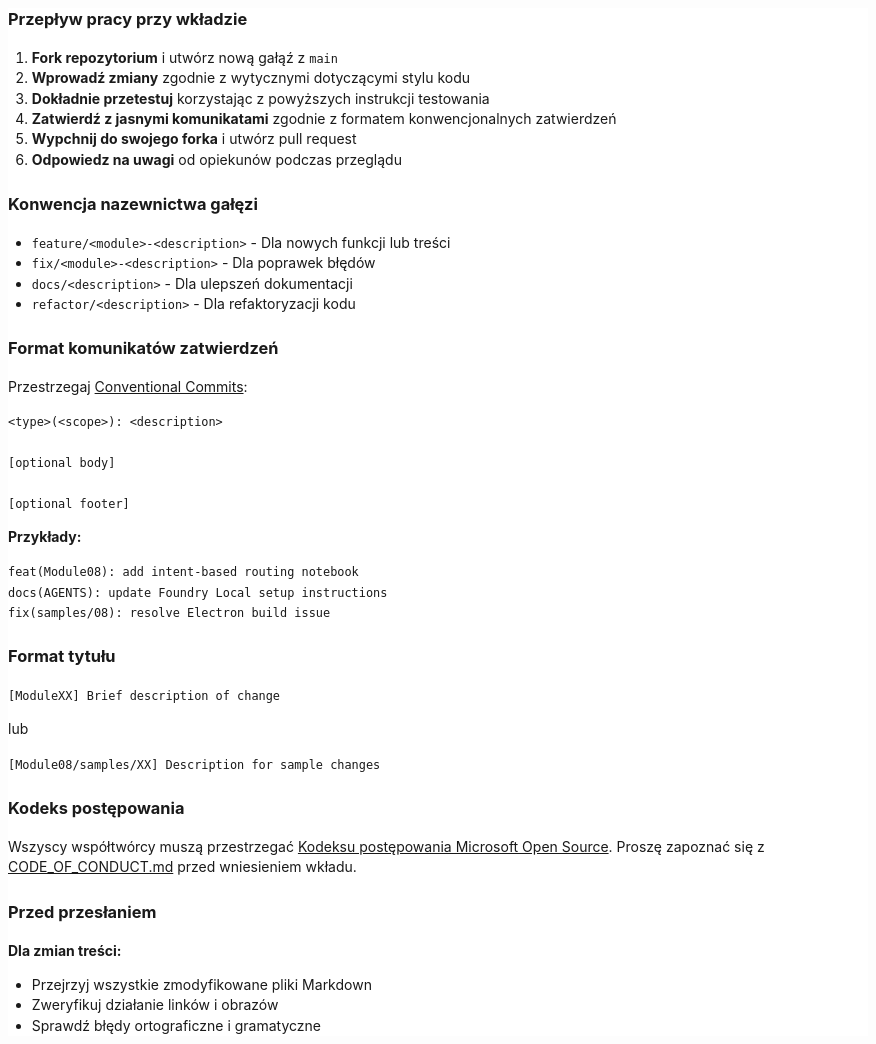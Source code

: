 ### Przepływ pracy przy wkładzie

1. **Fork repozytorium** i utwórz nową gałąź z `main`
2. **Wprowadź zmiany** zgodnie z wytycznymi dotyczącymi stylu kodu
3. **Dokładnie przetestuj** korzystając z powyższych instrukcji testowania
4. **Zatwierdź z jasnymi komunikatami** zgodnie z formatem konwencjonalnych zatwierdzeń
5. **Wypchnij do swojego forka** i utwórz pull request
6. **Odpowiedz na uwagi** od opiekunów podczas przeglądu

### Konwencja nazewnictwa gałęzi

- `feature/<module>-<description>` - Dla nowych funkcji lub treści
- `fix/<module>-<description>` - Dla poprawek błędów
- `docs/<description>` - Dla ulepszeń dokumentacji
- `refactor/<description>` - Dla refaktoryzacji kodu

### Format komunikatów zatwierdzeń

Przestrzegaj [Conventional Commits](https://www.conventionalcommits.org/):

```
<type>(<scope>): <description>

[optional body]

[optional footer]
```

**Przykłady:**
```
feat(Module08): add intent-based routing notebook
docs(AGENTS): update Foundry Local setup instructions
fix(samples/08): resolve Electron build issue
```

### Format tytułu
```
[ModuleXX] Brief description of change
```
lub
```
[Module08/samples/XX] Description for sample changes
```

### Kodeks postępowania

Wszyscy współtwórcy muszą przestrzegać [Kodeksu postępowania Microsoft Open Source](https://opensource.microsoft.com/codeofconduct/). Proszę zapoznać się z [CODE_OF_CONDUCT.md](CODE_OF_CONDUCT.md) przed wniesieniem wkładu.

### Przed przesłaniem

**Dla zmian treści:**
- Przejrzyj wszystkie zmodyfikowane pliki Markdown
- Zweryfikuj działanie linków i obrazów
- Sprawdź błędy ortograficzne i gramatyczne
